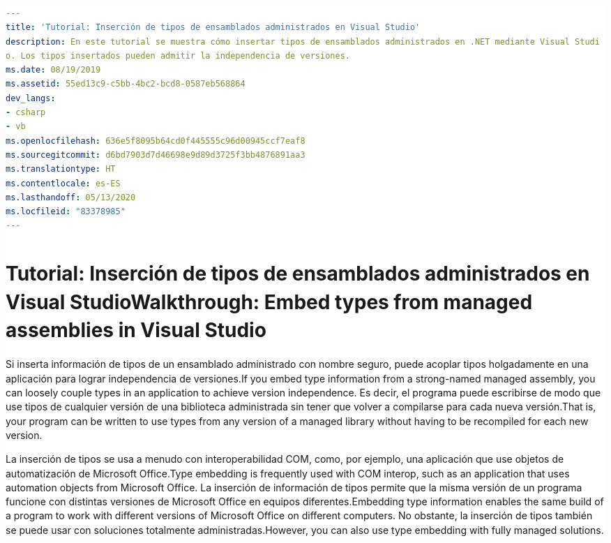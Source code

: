 ```yaml
---
title: 'Tutorial: Inserción de tipos de ensamblados administrados en Visual Studio'
description: En este tutorial se muestra cómo insertar tipos de ensamblados administrados en .NET mediante Visual Studio. Los tipos insertados pueden admitir la independencia de versiones.
ms.date: 08/19/2019
ms.assetid: 55ed13c9-c5bb-4bc2-bcd8-0587eb568864
dev_langs:
- csharp
- vb
ms.openlocfilehash: 636e5f8095b64cd0f445555c96d00945ccf7eaf8
ms.sourcegitcommit: d6bd7903d7d46698e9d89d3725f3bb4876891aa3
ms.translationtype: HT
ms.contentlocale: es-ES
ms.lasthandoff: 05/13/2020
ms.locfileid: "83378985"
---
```

# <a name="walkthrough-embed-types-from-managed-assemblies-in-visual-studio"></a><span data-ttu-id="02c88-104">Tutorial: Inserción de tipos de ensamblados administrados en Visual Studio</span><span class="sxs-lookup"><span data-stu-id="02c88-104">Walkthrough: Embed types from managed assemblies in Visual Studio</span></span>

<span data-ttu-id="02c88-105">Si inserta información de tipos de un ensamblado administrado con nombre seguro, puede acoplar tipos holgadamente en una aplicación para lograr independencia de versiones.</span><span class="sxs-lookup"><span data-stu-id="02c88-105">If you embed type information from a strong-named managed assembly, you can loosely couple types in an application to achieve version independence.</span></span> <span data-ttu-id="02c88-106">Es decir, el programa puede escribirse de modo que use tipos de cualquier versión de una biblioteca administrada sin tener que volver a compilarse para cada nueva versión.</span><span class="sxs-lookup"><span data-stu-id="02c88-106">That is, your program can be written to use types from any version of a managed library without having to be recompiled for each new version.</span></span>

<span data-ttu-id="02c88-107">La inserción de tipos se usa a menudo con interoperabilidad COM, como, por ejemplo, una aplicación que use objetos de automatización de Microsoft Office.</span><span class="sxs-lookup"><span data-stu-id="02c88-107">Type embedding is frequently used with COM interop, such as an application that uses automation objects from Microsoft Office.</span></span> <span data-ttu-id="02c88-108">La inserción de información de tipos permite que la misma versión de un programa funcione con distintas versiones de Microsoft Office en equipos diferentes.</span><span class="sxs-lookup"><span data-stu-id="02c88-108">Embedding type information enables the same build of a program to work with different versions of Microsoft Office on different computers.</span></span> <span data-ttu-id="02c88-109">No obstante, la inserción de tipos también se puede usar con soluciones totalmente administradas.</span><span class="sxs-lookup"><span data-stu-id="02c88-109">However, you can also use type embedding with fully managed solutions.</span></span>
